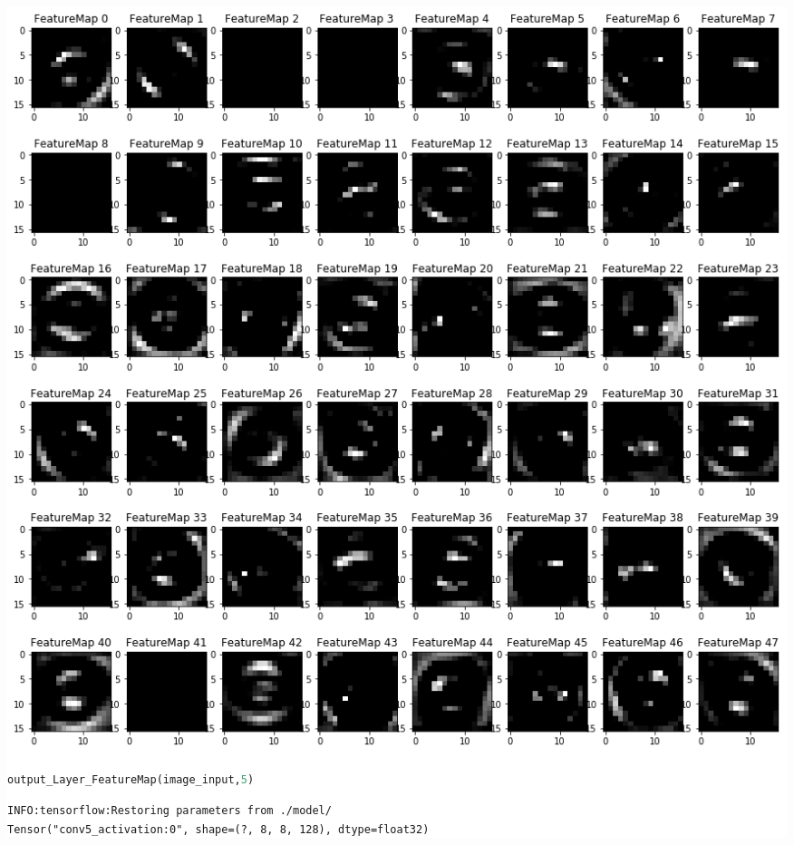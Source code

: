 ![png](output_89_1.png)



```python
output_Layer_FeatureMap(image_input,5)
```

    INFO:tensorflow:Restoring parameters from ./model/
    Tensor("conv5_activation:0", shape=(?, 8, 8, 128), dtype=float32)
    

